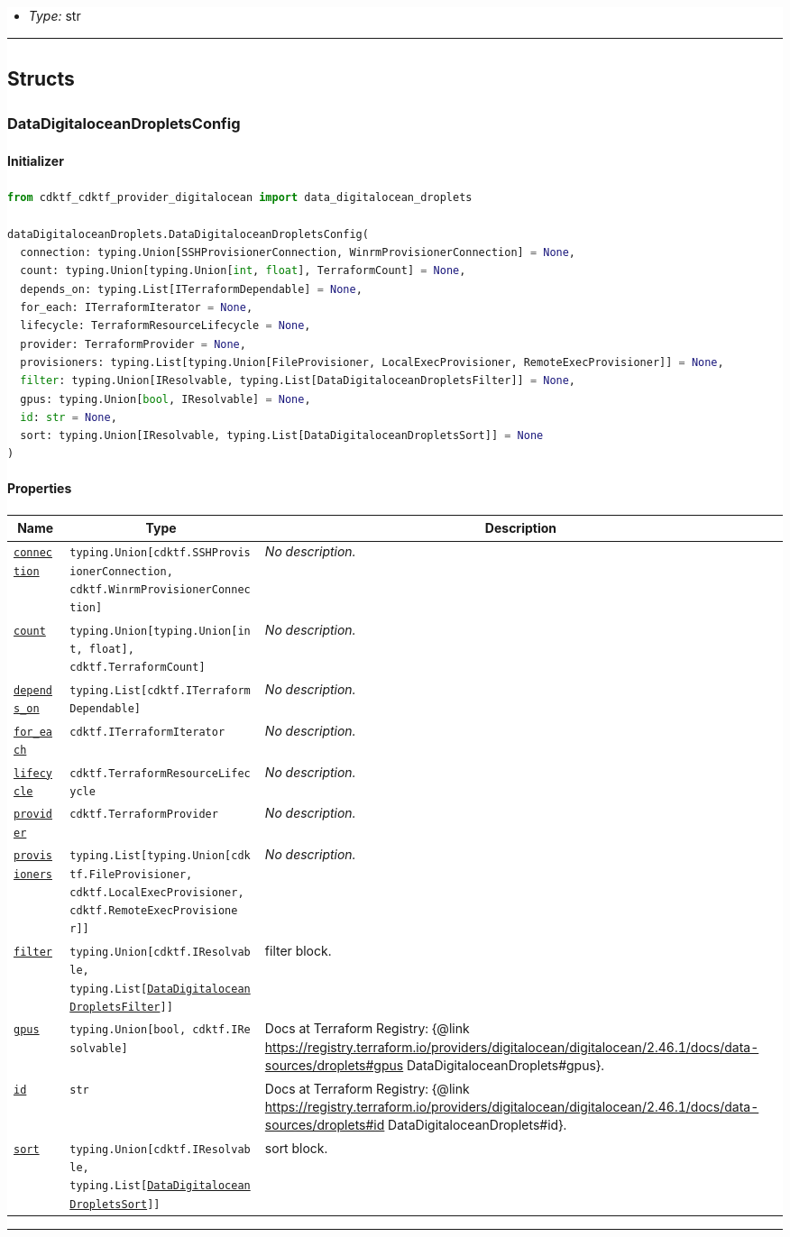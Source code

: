 - *Type:* str

---

## Structs <a name="Structs" id="Structs"></a>

### DataDigitaloceanDropletsConfig <a name="DataDigitaloceanDropletsConfig" id="@cdktf/provider-digitalocean.dataDigitaloceanDroplets.DataDigitaloceanDropletsConfig"></a>

#### Initializer <a name="Initializer" id="@cdktf/provider-digitalocean.dataDigitaloceanDroplets.DataDigitaloceanDropletsConfig.Initializer"></a>

```python
from cdktf_cdktf_provider_digitalocean import data_digitalocean_droplets

dataDigitaloceanDroplets.DataDigitaloceanDropletsConfig(
  connection: typing.Union[SSHProvisionerConnection, WinrmProvisionerConnection] = None,
  count: typing.Union[typing.Union[int, float], TerraformCount] = None,
  depends_on: typing.List[ITerraformDependable] = None,
  for_each: ITerraformIterator = None,
  lifecycle: TerraformResourceLifecycle = None,
  provider: TerraformProvider = None,
  provisioners: typing.List[typing.Union[FileProvisioner, LocalExecProvisioner, RemoteExecProvisioner]] = None,
  filter: typing.Union[IResolvable, typing.List[DataDigitaloceanDropletsFilter]] = None,
  gpus: typing.Union[bool, IResolvable] = None,
  id: str = None,
  sort: typing.Union[IResolvable, typing.List[DataDigitaloceanDropletsSort]] = None
)
```

#### Properties <a name="Properties" id="Properties"></a>

| **Name** | **Type** | **Description** |
| --- | --- | --- |
| <code><a href="#@cdktf/provider-digitalocean.dataDigitaloceanDroplets.DataDigitaloceanDropletsConfig.property.connection">connection</a></code> | <code>typing.Union[cdktf.SSHProvisionerConnection, cdktf.WinrmProvisionerConnection]</code> | *No description.* |
| <code><a href="#@cdktf/provider-digitalocean.dataDigitaloceanDroplets.DataDigitaloceanDropletsConfig.property.count">count</a></code> | <code>typing.Union[typing.Union[int, float], cdktf.TerraformCount]</code> | *No description.* |
| <code><a href="#@cdktf/provider-digitalocean.dataDigitaloceanDroplets.DataDigitaloceanDropletsConfig.property.dependsOn">depends_on</a></code> | <code>typing.List[cdktf.ITerraformDependable]</code> | *No description.* |
| <code><a href="#@cdktf/provider-digitalocean.dataDigitaloceanDroplets.DataDigitaloceanDropletsConfig.property.forEach">for_each</a></code> | <code>cdktf.ITerraformIterator</code> | *No description.* |
| <code><a href="#@cdktf/provider-digitalocean.dataDigitaloceanDroplets.DataDigitaloceanDropletsConfig.property.lifecycle">lifecycle</a></code> | <code>cdktf.TerraformResourceLifecycle</code> | *No description.* |
| <code><a href="#@cdktf/provider-digitalocean.dataDigitaloceanDroplets.DataDigitaloceanDropletsConfig.property.provider">provider</a></code> | <code>cdktf.TerraformProvider</code> | *No description.* |
| <code><a href="#@cdktf/provider-digitalocean.dataDigitaloceanDroplets.DataDigitaloceanDropletsConfig.property.provisioners">provisioners</a></code> | <code>typing.List[typing.Union[cdktf.FileProvisioner, cdktf.LocalExecProvisioner, cdktf.RemoteExecProvisioner]]</code> | *No description.* |
| <code><a href="#@cdktf/provider-digitalocean.dataDigitaloceanDroplets.DataDigitaloceanDropletsConfig.property.filter">filter</a></code> | <code>typing.Union[cdktf.IResolvable, typing.List[<a href="#@cdktf/provider-digitalocean.dataDigitaloceanDroplets.DataDigitaloceanDropletsFilter">DataDigitaloceanDropletsFilter</a>]]</code> | filter block. |
| <code><a href="#@cdktf/provider-digitalocean.dataDigitaloceanDroplets.DataDigitaloceanDropletsConfig.property.gpus">gpus</a></code> | <code>typing.Union[bool, cdktf.IResolvable]</code> | Docs at Terraform Registry: {@link https://registry.terraform.io/providers/digitalocean/digitalocean/2.46.1/docs/data-sources/droplets#gpus DataDigitaloceanDroplets#gpus}. |
| <code><a href="#@cdktf/provider-digitalocean.dataDigitaloceanDroplets.DataDigitaloceanDropletsConfig.property.id">id</a></code> | <code>str</code> | Docs at Terraform Registry: {@link https://registry.terraform.io/providers/digitalocean/digitalocean/2.46.1/docs/data-sources/droplets#id DataDigitaloceanDroplets#id}. |
| <code><a href="#@cdktf/provider-digitalocean.dataDigitaloceanDroplets.DataDigitaloceanDropletsConfig.property.sort">sort</a></code> | <code>typing.Union[cdktf.IResolvable, typing.List[<a href="#@cdktf/provider-digitalocean.dataDigitaloceanDroplets.DataDigitaloceanDropletsSort">DataDigitaloceanDropletsSort</a>]]</code> | sort block. |

---